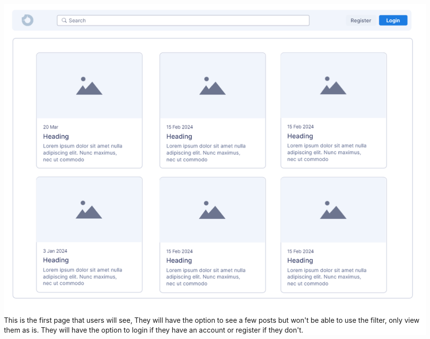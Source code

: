 ![Alt text](<HomePage.png>)

This is the first page that users will see, They will have the option to see a few posts but won't be able to use the filter, only view them as is. They will have the option to login if they have an account or register if they don't.
